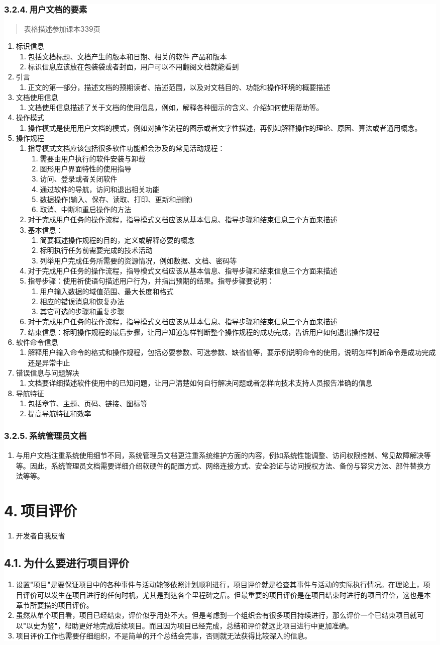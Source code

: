 ### 3.2.4. 用户文档的要素
>表格描述参加课本339页
1. 标识信息
   1. 包括文档标题、文档产生的版本和日期、相关的软件 产品和版本
   2. 标识信息应该放在包装袋或者封面，用户可以不用翻阅文档就能看到
2. 引言
   1. 正文的第一部分，描述文档的预期读者、描述范围，以及对文档目的、功能和操作环境的概要描述
3. 文档使用信息
   1. 文档使用信息描述了关于文档的使用信息，例如，解释各种图示的含义、介绍如何使用帮助等。
4. 操作模式
   1. 操作模式是使用用户文档的模式，例如对操作流程的图示或者文字性描述，再例如解释操作的理论、原因、算法或者通用概念。
5. 操作规程
   1. 指导模式文档应该包括很多软件功能都会涉及的常见活动规程：
      1. 需要由用户执行的软件安装与卸载
      2. 图形用户界面特性的使用指导
      3. 访问、登录或者关闭软件
      4. 通过软件的导航，访问和退出相关功能
      5. 数据操作(输入、保存、读取、打印、更新和删除)
      6. 取消、中断和重启操作的方法
   2. 对于完成用户任务的操作流程，指导模式文档应该从基本信息、指导步骤和结束信息三个方面来描述
   3. 基本信息：
      1. 简要概述操作规程的目的，定义或解释必要的概念
      2. 标明执行任务前需要完成的技术活动
      3. 列举用户完成任务所需要的资源情况，例如数据、文档、密码等
   4. 对于完成用户任务的操作流程，指导模式文档应该从基本信息、指导步骤和结束信息三个方面来描述
   5. 指导步骤：使用祈使语句描述用户行为，并指出预期的结果。指导步骤要说明：
      1. 用户输入数据的域值范围、最大长度和格式
      2. 相应的错误消息和恢复办法
      3. 其它可选的步骤和重复步骤
   6. 对于完成用户任务的操作流程，指导模式文档应该从基本信息、指导步骤和结束信息三个方面来描述
   7. 结束信息：标明操作规程的最后步骤，让用户知道怎样判断整个操作规程的成功完成，告诉用户如何退出操作规程
6. 软件命令信息
   1. 解释用户输入命令的格式和操作规程，包括必要参数、可选参数、缺省值等，要示例说明命令的使用，说明怎样判断命令是成功完成还是异常中止
7. 错误信息与问题解决
   1. 文档要详细描述软件使用中的已知问题，让用户清楚如何自行解决问题或者怎样向技术支持人员报告准确的信息
8. 导航特征
   1. 包括章节、主题、页码、链接、图标等
   2. 提高导航特征和效率

### 3.2.5. 系统管理员文档
1. 与用户文档注重系统使用细节不同，系统管理员文档更注重系统维护方面的内容，例如系统性能调整、访问权限控制、常见故障解决等等。因此，系统管理员文档需要详细介绍软硬件的配置方式、网络连接方式、安全验证与访问授权方法、备份与容灾方法、部件替换方法等等。

# 4. 项目评价
1. 开发者自我反省

## 4.1. 为什么要进行项目评价
1. 设置"项目"是要保证项目中的各种事件与活动能够依照计划顺利进行，项目评价就是检查其事件与活动的实际执行情况。在理论上，项目评价可以发生在项目进行的任何时机，尤其是到达各个里程碑之后。但最重要的项目评价是在项目结束时进行的项目评价，这也是本章节所要描的项目评价。
2. 虽然从单个项目看，项目已经结束，评价似乎用处不大。但是考虑到一个组织会有很多项目持续进行，那么评价一个已结束项目就可以"以史为鉴"，帮助更好地完成后续项目。而且因为项目已经完成，总结和评价就远比项目进行中更加准确。
3. 项目评价工作也需要仔细组织，不是简单的开个总结会完事，否则就无法获得比较深入的信息。
